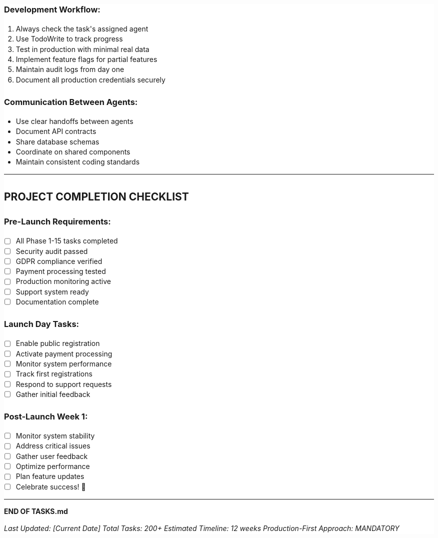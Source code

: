 ### Development Workflow:
1. Always check the task's assigned agent
2. Use TodoWrite to track progress
3. Test in production with minimal real data
4. Implement feature flags for partial features
5. Maintain audit logs from day one
6. Document all production credentials securely

### Communication Between Agents:
- Use clear handoffs between agents
- Document API contracts
- Share database schemas
- Coordinate on shared components
- Maintain consistent coding standards

---

## PROJECT COMPLETION CHECKLIST

### Pre-Launch Requirements:
- [ ] All Phase 1-15 tasks completed
- [ ] Security audit passed
- [ ] GDPR compliance verified
- [ ] Payment processing tested
- [ ] Production monitoring active
- [ ] Support system ready
- [ ] Documentation complete

### Launch Day Tasks:
- [ ] Enable public registration
- [ ] Activate payment processing
- [ ] Monitor system performance
- [ ] Track first registrations
- [ ] Respond to support requests
- [ ] Gather initial feedback

### Post-Launch Week 1:
- [ ] Monitor system stability
- [ ] Address critical issues
- [ ] Gather user feedback
- [ ] Optimize performance
- [ ] Plan feature updates
- [ ] Celebrate success! 🎉

---

**END OF TASKS.md**

*Last Updated: [Current Date]*
*Total Tasks: 200+*
*Estimated Timeline: 12 weeks*
*Production-First Approach: MANDATORY*